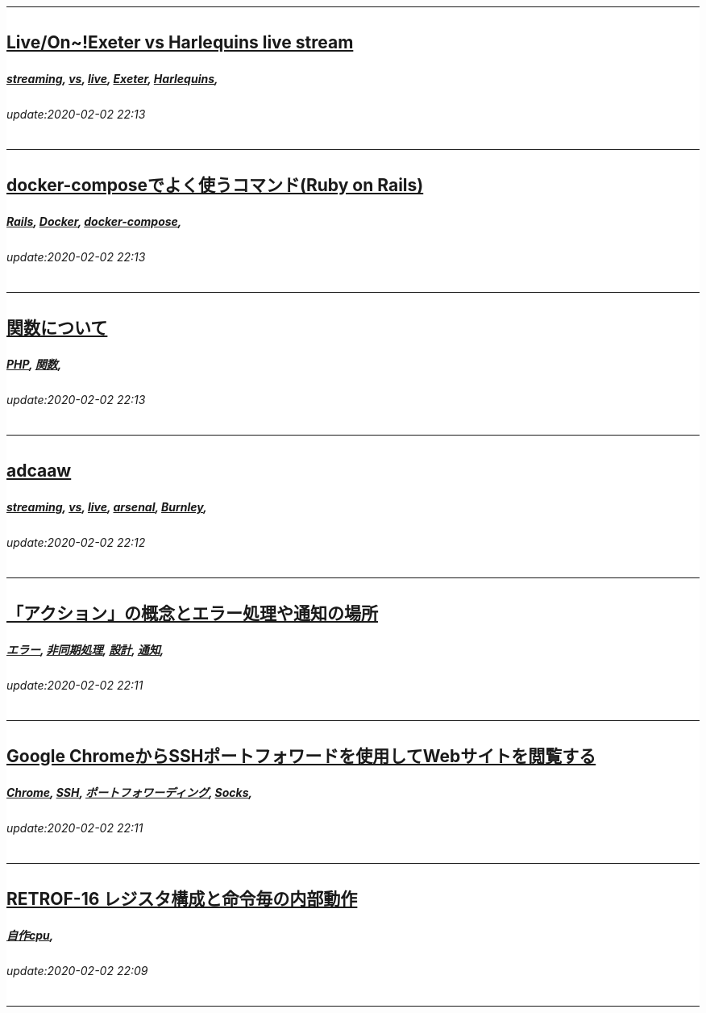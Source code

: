 
---
## [Live/On~!Exeter vs Harlequins live stream](https://qiita.com/Exeter-Chiefs-vs-Harlequins/items/01c12c23af6fedb13d12)
##### [streaming](https://qiita.com/tags/streaming), [vs](https://qiita.com/tags/vs), [live](https://qiita.com/tags/live), [Exeter](https://qiita.com/tags/Exeter), [Harlequins](https://qiita.com/tags/Harlequins), 
###### update:2020-02-02 22:13
---
## [docker-composeでよく使うコマンド(Ruby on Rails)](https://qiita.com/LikeGeohotz/items/0e3cd9dfa67d7ff6ff96)
##### [Rails](https://qiita.com/tags/Rails), [Docker](https://qiita.com/tags/Docker), [docker-compose](https://qiita.com/tags/docker-compose), 
###### update:2020-02-02 22:13
---
## [関数について](https://qiita.com/tatataabcd/items/25947de0765de4645d15)
##### [PHP](https://qiita.com/tags/PHP), [関数](https://qiita.com/tags/関数), 
###### update:2020-02-02 22:13
---
## [adcaaw](https://qiita.com/Milan-v-Verona-Live/items/5d28c64f38f42268ea4b)
##### [streaming](https://qiita.com/tags/streaming), [vs](https://qiita.com/tags/vs), [live](https://qiita.com/tags/live), [arsenal](https://qiita.com/tags/arsenal), [Burnley](https://qiita.com/tags/Burnley), 
###### update:2020-02-02 22:12
---
## [「アクション」の概念とエラー処理や通知の場所](https://qiita.com/vain0x/items/3b6f9428a6119c1a4b53)
##### [エラー](https://qiita.com/tags/エラー), [非同期処理](https://qiita.com/tags/非同期処理), [設計](https://qiita.com/tags/設計), [通知](https://qiita.com/tags/通知), 
###### update:2020-02-02 22:11
---
## [Google ChromeからSSHポートフォワードを使用してWebサイトを閲覧する](https://qiita.com/zangya_kun/items/b1ee752b9a529d005635)
##### [Chrome](https://qiita.com/tags/Chrome), [SSH](https://qiita.com/tags/SSH), [ポートフォワーディング](https://qiita.com/tags/ポートフォワーディング), [Socks](https://qiita.com/tags/Socks), 
###### update:2020-02-02 22:11
---
## [RETROF-16 レジスタ構成と命令毎の内部動作](https://qiita.com/RETROF/items/8c2bfacc5453d2785eaa)
##### [自作cpu](https://qiita.com/tags/自作cpu), 
###### update:2020-02-02 22:09
---